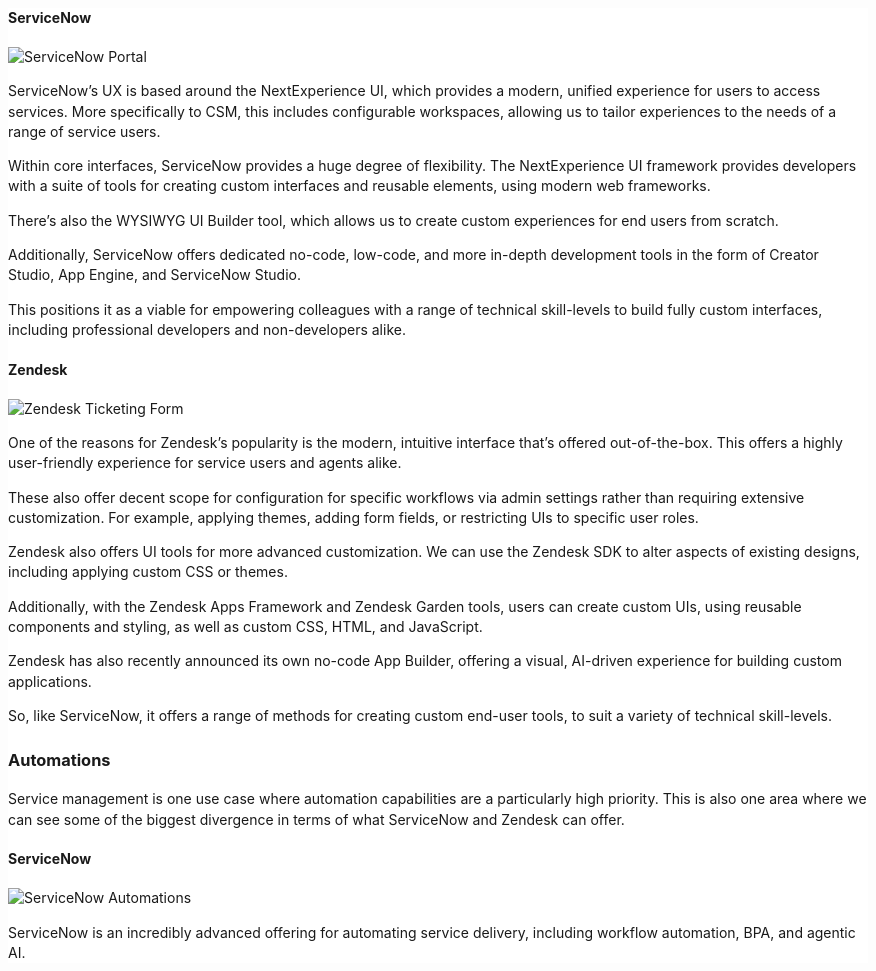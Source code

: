 #### ServiceNow

![ServiceNow Portal](https://res.cloudinary.com/daog6scxm/image/upload/v1738169413/cms/alternatives/jsm-vs-servicenow/ServiceNow_UI_Builder_phogqq.webp "ServiceNow Portal")

ServiceNow’s UX is based around the NextExperience UI, which provides a modern, unified experience for users to access services. More specifically to CSM, this includes configurable workspaces, allowing us to tailor experiences to the needs of a range of service users.

Within core interfaces, ServiceNow provides a huge degree of flexibility. The NextExperience UI framework provides developers with a suite of tools for creating custom interfaces and reusable elements, using modern web frameworks.

There’s also the WYSIWYG UI Builder tool, which allows us to create custom experiences for end users from scratch.

Additionally, ServiceNow offers dedicated no-code, low-code, and more in-depth development tools in the form of Creator Studio, App Engine, and ServiceNow Studio.

This positions it as a viable for empowering colleagues with a range of technical skill-levels to build fully custom interfaces, including professional developers and non-developers alike.

#### Zendesk

![Zendesk Ticketing Form](https://res.cloudinary.com/daog6scxm/image/upload/v1740492361/cms/alternatives/servicenow-vs-zendesk/Zendesk_Ticketing_Form_siknjd.webp "Zendesk Ticketing Form")

One of the reasons for Zendesk’s popularity is the modern, intuitive interface that’s offered out-of-the-box. This offers a highly user-friendly experience for service users and agents alike.

These also offer decent scope for configuration for specific workflows via admin settings rather than requiring extensive customization. For example, applying themes, adding form fields, or restricting UIs to specific user roles.

Zendesk also offers UI tools for more advanced customization. We can use the Zendesk SDK to alter aspects of existing designs, including applying custom CSS or themes. 

Additionally, with the Zendesk Apps Framework and Zendesk Garden tools, users can create custom UIs, using reusable components and styling, as well as custom CSS, HTML, and JavaScript.

Zendesk has also recently announced its own no-code App Builder, offering a visual, AI-driven experience for building custom applications.

So, like ServiceNow, it offers a range of methods for creating custom end-user tools, to suit a variety of technical skill-levels.

### Automations

Service management is one use case where automation capabilities are a particularly high priority. This is also one area where we can see some of the biggest divergence in terms of what ServiceNow and Zendesk can offer.

#### ServiceNow

![ServiceNow Automations](https://res.cloudinary.com/daog6scxm/image/upload/v1738169413/cms/alternatives/jsm-vs-servicenow/ServiceNow_Automation_fgv6yz.webp "ServiceNow Automations")

ServiceNow is an incredibly advanced offering for automating service delivery, including workflow automation, BPA, and agentic AI.
